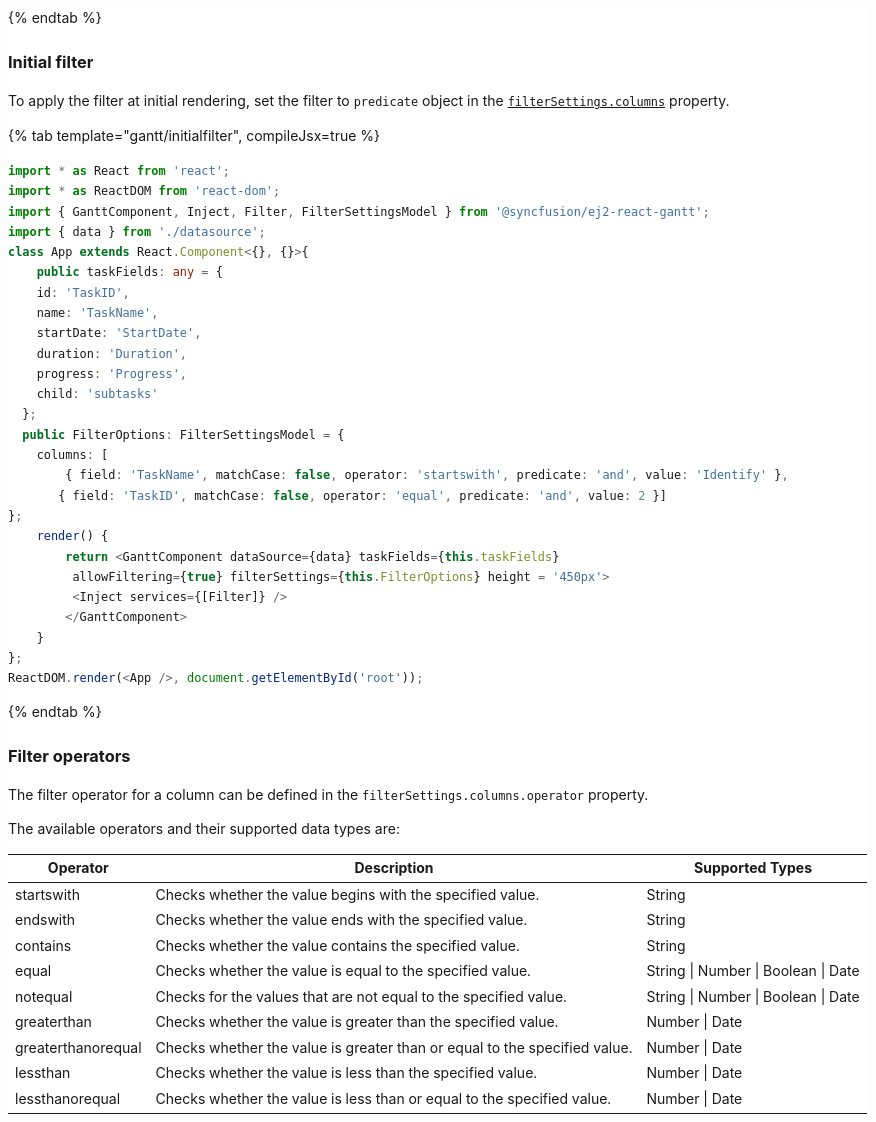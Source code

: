 ```typescript
```

{% endtab %}

### Initial filter

To apply the filter at initial rendering, set the filter to `predicate` object in the [`filterSettings.columns`](../api/gantt/filterSettings/#columns) property.

{% tab template="gantt/initialfilter", compileJsx=true %}

```typescript
import * as React from 'react';
import * as ReactDOM from 'react-dom';
import { GanttComponent, Inject, Filter, FilterSettingsModel } from '@syncfusion/ej2-react-gantt';
import { data } from './datasource';
class App extends React.Component<{}, {}>{
    public taskFields: any = {
    id: 'TaskID',
    name: 'TaskName',
    startDate: 'StartDate',
    duration: 'Duration',
    progress: 'Progress',
    child: 'subtasks'
  };
  public FilterOptions: FilterSettingsModel = {
    columns: [
        { field: 'TaskName', matchCase: false, operator: 'startswith', predicate: 'and', value: 'Identify' },
       { field: 'TaskID', matchCase: false, operator: 'equal', predicate: 'and', value: 2 }]
};
    render() {
        return <GanttComponent dataSource={data} taskFields={this.taskFields}
         allowFiltering={true} filterSettings={this.FilterOptions} height = '450px'>
         <Inject services={[Filter]} />
        </GanttComponent>
    }
};
ReactDOM.render(<App />, document.getElementById('root'));
```

{% endtab %}

### Filter operators

The filter operator for a column can be defined in the `filterSettings.columns.operator` property.

The available operators and their supported data types are:

Operator |Description |Supported Types
-----|-----|-----
startswith |Checks whether the value begins with the specified value. |String
endswith |Checks whether the value ends with the specified value. |String
contains |Checks whether the value contains the specified value. |String
equal |Checks whether the value is equal to the specified value. |String &#124; Number &#124; Boolean &#124; Date
notequal |Checks for the values that are not equal to the specified value. |String &#124; Number &#124; Boolean &#124; Date
greaterthan |Checks whether the value is greater than the specified value. |Number &#124; Date
greaterthanorequal|Checks whether the value is greater than or equal to the specified value. |Number &#124; Date
lessthan |Checks whether the value is less than the specified value. |Number &#124; Date
lessthanorequal |Checks whether the value is less than or equal to the specified value. |Number &#124; Date
